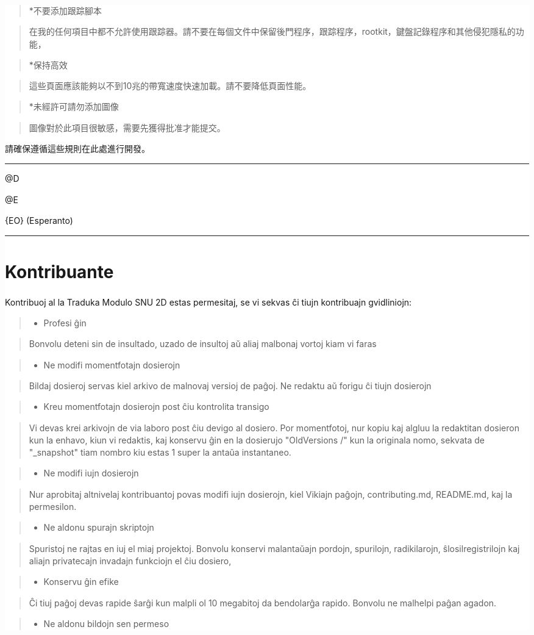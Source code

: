 > *不要添加跟踪腳本

>在我的任何項目中都不允許使用跟踪器。請不要在每個文件中保留後門程序，跟踪程序，rootkit，鍵盤記錄程序和其他侵犯隱私的功能，

> *保持高效

>這些頁面應該能夠以不到10兆的帶寬速度快速加載。請不要降低頁面性能。

> *未經許可請勿添加圖像

>圖像對於此項目很敏感，需要先獲得批准才能提交。

請確保遵循這些規則在此處進行開發。

***

@D

@E

{EO} (Esperanto)

***

# Kontribuante

Kontribuoj al la Traduka Modulo SNU 2D estas permesitaj, se vi sekvas ĉi tiujn kontribuajn gvidliniojn:

> * Profesi ĝin

> Bonvolu deteni sin de insultado, uzado de insultoj aŭ aliaj malbonaj vortoj kiam vi faras

> * Ne modifi momentfotajn dosierojn

> Bildaj dosieroj servas kiel arkivo de malnovaj versioj de paĝoj. Ne redaktu aŭ forigu ĉi tiujn dosierojn

> * Kreu momentfotajn dosierojn post ĉiu kontrolita transigo

> Vi devas krei arkivojn de via laboro post ĉiu devigo al dosiero. Por momentfotoj, nur kopiu kaj algluu la redaktitan dosieron kun la enhavo, kiun vi redaktis, kaj konservu ĝin en la dosierujo "OldVersions /" kun la originala nomo, sekvata de "_snapshot" tiam nombro kiu estas 1 super la antaŭa instantaneo.

> * Ne modifi iujn dosierojn

> Nur aprobitaj altnivelaj kontribuantoj povas modifi iujn dosierojn, kiel Vikiajn paĝojn, contributing.md, README.md, kaj la permesilon.

> * Ne aldonu spurajn skriptojn

> Spuristoj ne rajtas en iuj el miaj projektoj. Bonvolu konservi malantaŭajn pordojn, spurilojn, radikilarojn, ŝlosilregistrilojn kaj aliajn privatecajn invadajn funkciojn el ĉiu dosiero,

> * Konservu ĝin efike

> Ĉi tiuj paĝoj devas rapide ŝarĝi kun malpli ol 10 megabitoj da bendolarĝa rapido. Bonvolu ne malhelpi paĝan agadon.

> * Ne aldonu bildojn sen permeso
